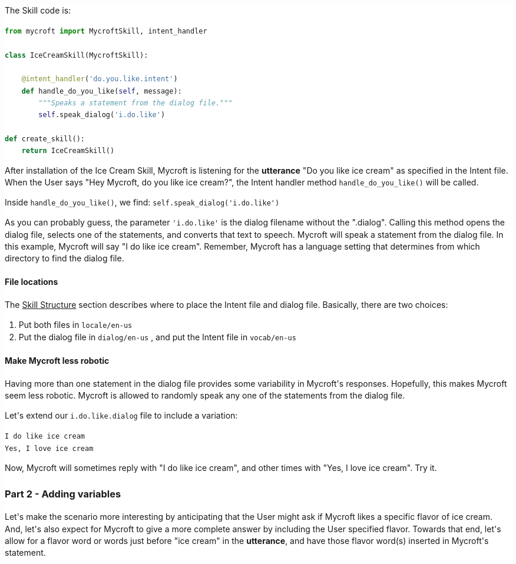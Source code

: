 The Skill code is:

```python
from mycroft import MycroftSkill, intent_handler

class IceCreamSkill(MycroftSkill):

    @intent_handler('do.you.like.intent')
    def handle_do_you_like(self, message):
        """Speaks a statement from the dialog file."""
        self.speak_dialog('i.do.like')
        
def create_skill():
    return IceCreamSkill()
```

After installation of the Ice Cream Skill, Mycroft is listening for the **utterance** "Do you like ice cream" as specified in the Intent file.  When the User says "Hey Mycroft, do you like ice cream?", the Intent handler method `handle_do_you_like()` will be called.

Inside `handle_do_you_like()`, we find: `self.speak_dialog('i.do.like')`  

As you can probably guess, the parameter `'i.do.like'` is the dialog filename without the ".dialog". Calling this method opens the dialog file, selects one of the statements, and converts that text to speech. Mycroft will speak a statement from the dialog file.  In this example, Mycroft will say "I do like ice cream".  Remember, Mycroft has a language setting that determines from which directory to find the dialog file.

#### File locations

The [Skill Structure](../skill-structure/) section describes where to place the Intent file and dialog file.  Basically, there are two choices:

1. Put both files in `locale/en-us`
2. Put the dialog file in `dialog/en-us` , and put the Intent file in `vocab/en-us`

#### Make Mycroft less robotic

Having more than one statement in the dialog file provides some variability in Mycroft's responses. Hopefully, this makes Mycroft seem less robotic. Mycroft is allowed to randomly speak any one of the statements from the dialog file.

Let's extend our `i.do.like.dialog` file to include a variation:

```python
I do like ice cream
Yes, I love ice cream
```

Now, Mycroft will sometimes reply with "I do like ice cream", and other times with "Yes, I love ice cream".  Try it.

### Part 2 - Adding variables

Let's make the scenario more interesting by anticipating that the User might ask if Mycroft likes a specific flavor of ice cream. And, let's also expect for Mycroft to give a more complete answer by including the User specified flavor. Towards that end, let's allow for a flavor word or words just before "ice cream" in the **utterance**, and have those flavor word\(s\) inserted in Mycroft's statement.
